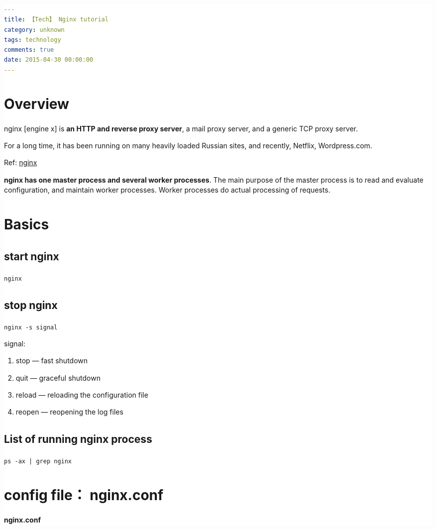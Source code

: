 ```yaml
---
title: 【Tech】 Nginx tutorial
category: unknown
tags: technology
comments: true
date: 2015-04-30 00:00:00
---
```



# Overview

nginx [engine x] is __an HTTP and reverse proxy server__, a mail proxy server, and a generic TCP proxy server. 

For a long time, it has been running on many heavily loaded Russian sites, and recently, Netflix, Wordpress.com. 

Ref: [nginx](http://nginx.org/en/)

__nginx has one master process and several worker processes__. The main purpose of the master process is to read and evaluate configuration, and maintain worker processes. Worker processes do actual processing of requests. 

# Basics

## start nginx

    nginx

## stop nginx

    nginx -s signal

signal: 

1. stop — fast shutdown

1. quit — graceful shutdown

1. reload — reloading the configuration file

1. reopen — reopening the log files

## List of running nginx process

    ps -ax | grep nginx

# config file： nginx.conf

__nginx.conf__
